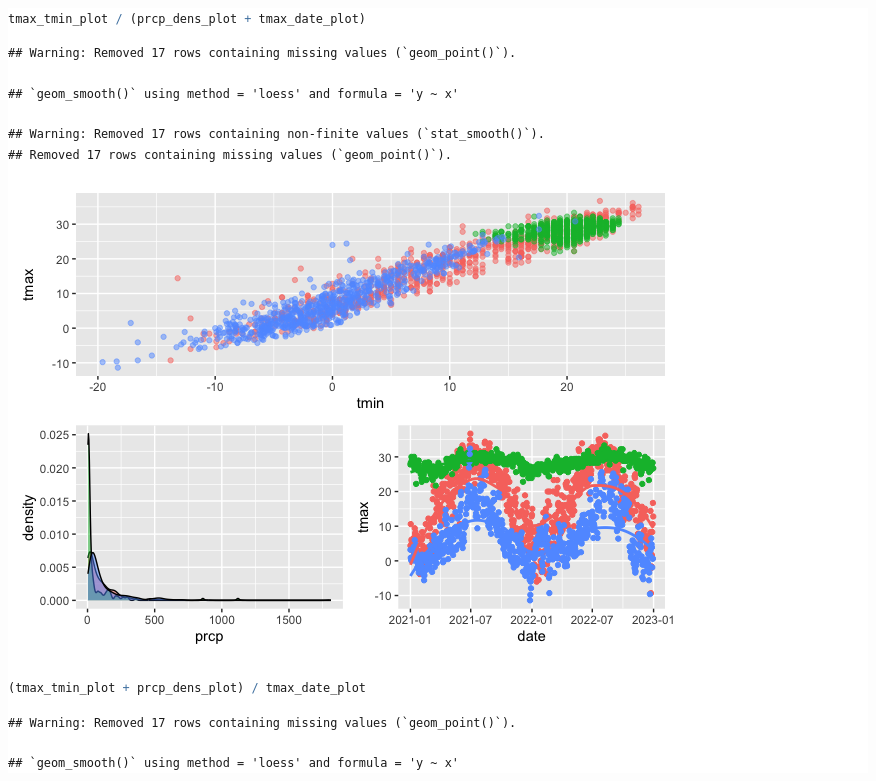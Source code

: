 ``` r
tmax_tmin_plot / (prcp_dens_plot + tmax_date_plot)
```

    ## Warning: Removed 17 rows containing missing values (`geom_point()`).

    ## `geom_smooth()` using method = 'loess' and formula = 'y ~ x'

    ## Warning: Removed 17 rows containing non-finite values (`stat_smooth()`).
    ## Removed 17 rows containing missing values (`geom_point()`).

![](Visualzation-2_files/figure-gfm/unnamed-chunk-19-2.png)

``` r
(tmax_tmin_plot + prcp_dens_plot) / tmax_date_plot
```

    ## Warning: Removed 17 rows containing missing values (`geom_point()`).

    ## `geom_smooth()` using method = 'loess' and formula = 'y ~ x'
